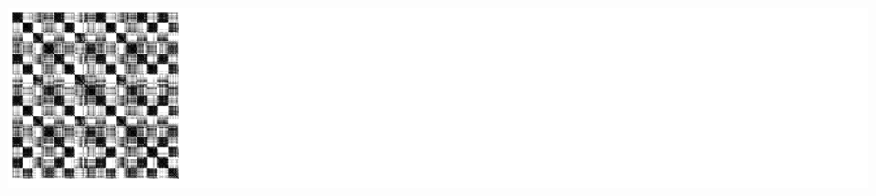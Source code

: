   <img src="/assets/projects/structurepe/next_ts/good/ape/1_tgt.png" style="width:175px;height:175px;">
  </div>
  <div style="margin: 10px">